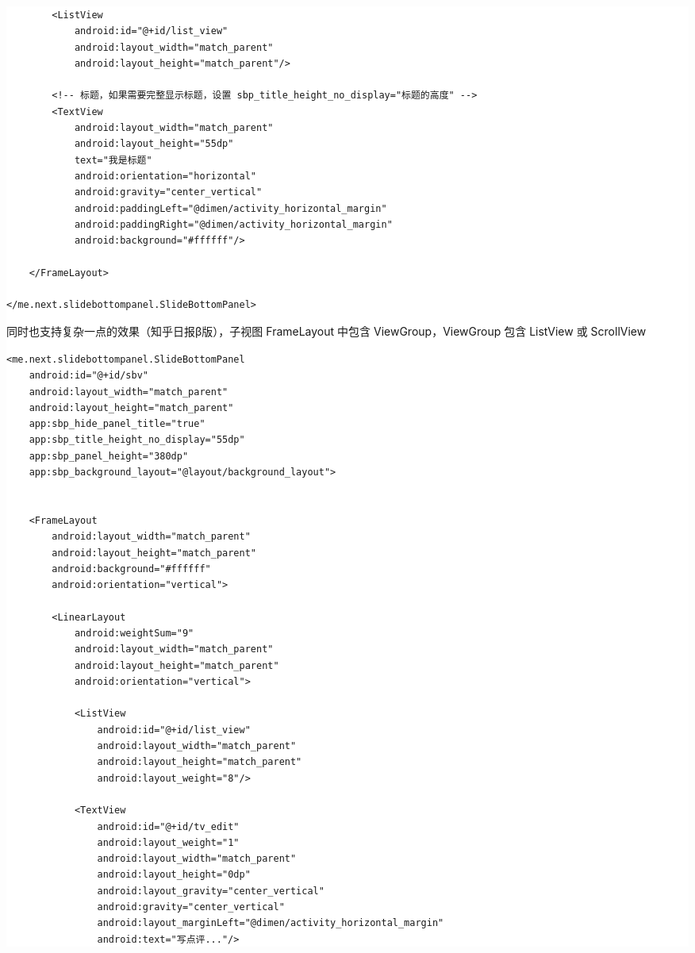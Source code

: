             <ListView
                android:id="@+id/list_view"
                android:layout_width="match_parent"
                android:layout_height="match_parent"/>
                
            <!-- 标题，如果需要完整显示标题，设置 sbp_title_height_no_display="标题的高度" -->
            <TextView
                android:layout_width="match_parent"
                android:layout_height="55dp"
                text="我是标题"
                android:orientation="horizontal"
                android:gravity="center_vertical"
                android:paddingLeft="@dimen/activity_horizontal_margin"
                android:paddingRight="@dimen/activity_horizontal_margin"
                android:background="#ffffff"/>

        </FrameLayout>

    </me.next.slidebottompanel.SlideBottomPanel>
    
同时也支持复杂一点的效果（知乎日报β版），子视图 FrameLayout 中包含 ViewGroup，ViewGroup 包含 ListView 或 ScrollView
    
    <me.next.slidebottompanel.SlideBottomPanel
        android:id="@+id/sbv"
        android:layout_width="match_parent"
        android:layout_height="match_parent"
        app:sbp_hide_panel_title="true"
        app:sbp_title_height_no_display="55dp"
        app:sbp_panel_height="380dp"
        app:sbp_background_layout="@layout/background_layout">
      
      
        <FrameLayout
            android:layout_width="match_parent"
            android:layout_height="match_parent"
            android:background="#ffffff"
            android:orientation="vertical">

            <LinearLayout
                android:weightSum="9"
                android:layout_width="match_parent"
                android:layout_height="match_parent"
                android:orientation="vertical">
                
                <ListView
                    android:id="@+id/list_view"
                    android:layout_width="match_parent"
                    android:layout_height="match_parent"
                    android:layout_weight="8"/>
                
                <TextView
                    android:id="@+id/tv_edit"
                    android:layout_weight="1"
                    android:layout_width="match_parent"
                    android:layout_height="0dp"
                    android:layout_gravity="center_vertical"
                    android:gravity="center_vertical"
                    android:layout_marginLeft="@dimen/activity_horizontal_margin"
                    android:text="写点评..."/>
